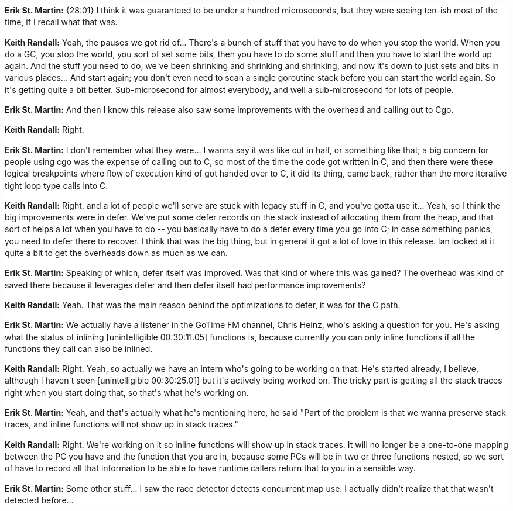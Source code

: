 **Erik St. Martin:** \{28:01\} I think it was guaranteed to be under a hundred microseconds, but they were seeing ten-ish most of the time, if I recall what that was.

**Keith Randall:** Yeah, the pauses we got rid of... There's a bunch of stuff that you have to do when you stop the world. When you do a GC, you stop the world, you sort of set some bits, then you have to do some stuff and then you have to start the world up again. And the stuff you need to do, we've been shrinking and shrinking and shrinking, and now it's down to just sets and bits in various places... And start again; you don't even need to scan a single goroutine stack before you can start the world again. So it's getting quite a bit better. Sub-microsecond for almost everybody, and well a sub-microsecond for lots of people.

**Erik St. Martin:** And then I know this release also saw some improvements with the overhead and calling out to Cgo.

**Keith Randall:** Right.

**Erik St. Martin:** I don't remember what they were... I wanna say it was like cut in half, or something like that; a big concern for people using cgo was the expense of calling out to C, so most of the time the code got written in C, and then there were these logical breakpoints where flow of execution kind of got handed over to C, it did its thing, came back, rather than the more iterative tight loop type calls into C.

**Keith Randall:** Right, and a lot of people we'll serve are stuck with legacy stuff in C, and you've gotta use it... Yeah, so I think the big improvements were in defer. We've put some defer records on the stack instead of allocating them from the heap, and that sort of helps a lot when you have to do -- you basically have to do a defer every time you go into C; in case something panics, you need to defer there to recover. I think that was the big thing, but in general it got a lot of love in this release. Ian looked at it quite a bit to get the overheads down as much as we can.

**Erik St. Martin:** Speaking of which, defer itself was improved. Was that kind of where this was gained? The overhead was kind of saved there because it leverages defer and then defer itself had performance improvements?

**Keith Randall:** Yeah. That was the main reason behind the optimizations to defer, it was for the C path.

**Erik St. Martin:** We actually have a listener in the GoTime FM channel, Chris Heinz, who's asking a question for you. He's asking what the status of inlining \[unintelligible 00:30:11.05\] functions is, because currently you can only inline functions if all the functions they call can also be inlined.

**Keith Randall:** Right. Yeah, so actually we have an intern who's going to be working on that. He's started already, I believe, although I haven't seen \[unintelligible 00:30:25.01\] but it's actively being worked on. The tricky part is getting all the stack traces right when you start doing that, so that's what he's working on.

**Erik St. Martin:** Yeah, and that's actually what he's mentioning here, he said "Part of the problem is that we wanna preserve stack traces, and inline functions will not show up in stack traces."

**Keith Randall:** Right. We're working on it so inline functions will show up in stack traces. It will no longer be a one-to-one mapping between the PC you have and the function that you are in, because some PCs will be in two or three functions nested, so we sort of have to record all that information to be able to have runtime callers return that to you in a sensible way.

**Erik St. Martin:** Some other stuff... I saw the race detector detects concurrent map use. I actually didn't realize that that wasn't detected before...
